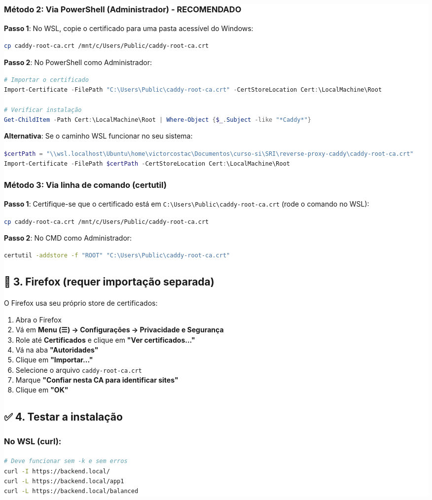 ### Método 2: Via PowerShell (Administrador) - **RECOMENDADO**

**Passo 1**: No WSL, copie o certificado para uma pasta acessível do Windows:
```bash
cp caddy-root-ca.crt /mnt/c/Users/Public/caddy-root-ca.crt
```

**Passo 2**: No PowerShell como Administrador:
```powershell
# Importar o certificado
Import-Certificate -FilePath "C:\Users\Public\caddy-root-ca.crt" -CertStoreLocation Cert:\LocalMachine\Root

# Verificar instalação
Get-ChildItem -Path Cert:\LocalMachine\Root | Where-Object {$_.Subject -like "*Caddy*"}
```

**Alternativa**: Se o caminho WSL funcionar no seu sistema:
```powershell
$certPath = "\\wsl.localhost\Ubuntu\home\victorcostac\Documentos\curso-si\SRI\reverse-proxy-caddy\caddy-root-ca.crt"
Import-Certificate -FilePath $certPath -CertStoreLocation Cert:\LocalMachine\Root
```

### Método 3: Via linha de comando (certutil)

**Passo 1**: Certifique-se que o certificado está em `C:\Users\Public\caddy-root-ca.crt` (rode o comando no WSL):
```bash
cp caddy-root-ca.crt /mnt/c/Users/Public/caddy-root-ca.crt
```

**Passo 2**: No CMD como Administrador:
```cmd
certutil -addstore -f "ROOT" "C:\Users\Public\caddy-root-ca.crt"
```

## 🦊 3. Firefox (requer importação separada)

O Firefox usa seu próprio store de certificados:

1. Abra o Firefox
2. Vá em **Menu (☰) → Configurações → Privacidade e Segurança**
3. Role até **Certificados** e clique em **"Ver certificados..."**
4. Vá na aba **"Autoridades"**
5. Clique em **"Importar..."**
6. Selecione o arquivo `caddy-root-ca.crt`
7. Marque **"Confiar nesta CA para identificar sites"**
8. Clique em **"OK"**

## ✅ 4. Testar a instalação

### No WSL (curl):
```bash
# Deve funcionar sem -k e sem erros
curl -I https://backend.local/
curl -L https://backend.local/app1
curl -L https://backend.local/balanced
```
